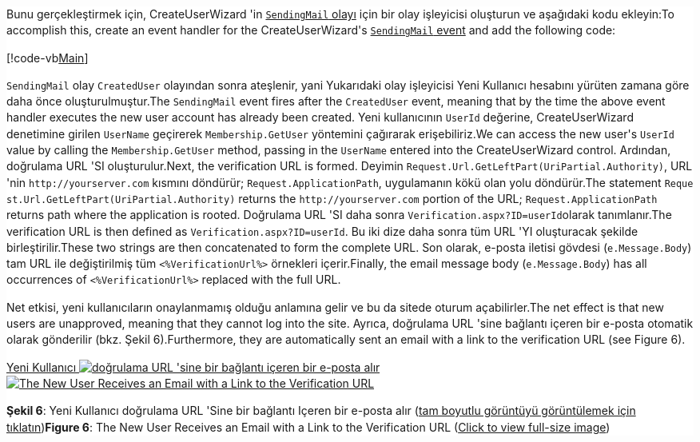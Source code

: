<span data-ttu-id="74767-250">Bunu gerçekleştirmek için, CreateUserWizard 'in [`SendingMail` olayı](https://msdn.microsoft.com/library/system.web.ui.webcontrols.createuserwizard.sendingmail.aspx) için bir olay işleyicisi oluşturun ve aşağıdaki kodu ekleyin:</span><span class="sxs-lookup"><span data-stu-id="74767-250">To accomplish this, create an event handler for the CreateUserWizard's [`SendingMail` event](https://msdn.microsoft.com/library/system.web.ui.webcontrols.createuserwizard.sendingmail.aspx) and add the following code:</span></span>

[!code-vb[Main](unlocking-and-approving-user-accounts-vb/samples/sample4.vb)]

<span data-ttu-id="74767-251">`SendingMail` olay `CreatedUser` olayından sonra ateşlenir, yani Yukarıdaki olay işleyicisi Yeni Kullanıcı hesabını yürüten zamana göre daha önce oluşturulmuştur.</span><span class="sxs-lookup"><span data-stu-id="74767-251">The `SendingMail` event fires after the `CreatedUser` event, meaning that by the time the above event handler executes the new user account has already been created.</span></span> <span data-ttu-id="74767-252">Yeni kullanıcının `UserId` değerine, CreateUserWizard denetimine girilen `UserName` geçirerek `Membership.GetUser` yöntemini çağırarak erişebiliriz.</span><span class="sxs-lookup"><span data-stu-id="74767-252">We can access the new user's `UserId` value by calling the `Membership.GetUser` method, passing in the `UserName` entered into the CreateUserWizard control.</span></span> <span data-ttu-id="74767-253">Ardından, doğrulama URL 'SI oluşturulur.</span><span class="sxs-lookup"><span data-stu-id="74767-253">Next, the verification URL is formed.</span></span> <span data-ttu-id="74767-254">Deyimin `Request.Url.GetLeftPart(UriPartial.Authority)`, URL 'nin `http://yourserver.com` kısmını döndürür; `Request.ApplicationPath`, uygulamanın kökü olan yolu döndürür.</span><span class="sxs-lookup"><span data-stu-id="74767-254">The statement `Request.Url.GetLeftPart(UriPartial.Authority)` returns the `http://yourserver.com` portion of the URL; `Request.ApplicationPath` returns path where the application is rooted.</span></span> <span data-ttu-id="74767-255">Doğrulama URL 'SI daha sonra `Verification.aspx?ID=userId`olarak tanımlanır.</span><span class="sxs-lookup"><span data-stu-id="74767-255">The verification URL is then defined as `Verification.aspx?ID=userId`.</span></span> <span data-ttu-id="74767-256">Bu iki dize daha sonra tüm URL 'YI oluşturacak şekilde birleştirilir.</span><span class="sxs-lookup"><span data-stu-id="74767-256">These two strings are then concatenated to form the complete URL.</span></span> <span data-ttu-id="74767-257">Son olarak, e-posta iletisi gövdesi (`e.Message.Body`) tam URL ile değiştirilmiş tüm `<%VerificationUrl%>` örnekleri içerir.</span><span class="sxs-lookup"><span data-stu-id="74767-257">Finally, the email message body (`e.Message.Body`) has all occurrences of `<%VerificationUrl%>` replaced with the full URL.</span></span>

<span data-ttu-id="74767-258">Net etkisi, yeni kullanıcıların onaylanmamış olduğu anlamına gelir ve bu da sitede oturum açabilirler.</span><span class="sxs-lookup"><span data-stu-id="74767-258">The net effect is that new users are unapproved, meaning that they cannot log into the site.</span></span> <span data-ttu-id="74767-259">Ayrıca, doğrulama URL 'sine bağlantı içeren bir e-posta otomatik olarak gönderilir (bkz. Şekil 6).</span><span class="sxs-lookup"><span data-stu-id="74767-259">Furthermore, they are automatically sent an email with a link to the verification URL (see Figure 6).</span></span>

<span data-ttu-id="74767-260">[Yeni Kullanıcı ![doğrulama URL 'sine bir bağlantı içeren bir e-posta alır](unlocking-and-approving-user-accounts-vb/_static/image17.png)](unlocking-and-approving-user-accounts-vb/_static/image16.png)</span><span class="sxs-lookup"><span data-stu-id="74767-260">[![The New User Receives an Email with a Link to the Verification URL](unlocking-and-approving-user-accounts-vb/_static/image17.png)](unlocking-and-approving-user-accounts-vb/_static/image16.png)</span></span>

<span data-ttu-id="74767-261">**Şekil 6**: Yeni Kullanıcı doğrulama URL 'Sine bir bağlantı Içeren bir e-posta alır ([tam boyutlu görüntüyü görüntülemek için tıklatın](unlocking-and-approving-user-accounts-vb/_static/image18.png))</span><span class="sxs-lookup"><span data-stu-id="74767-261">**Figure 6**: The New User Receives an Email with a Link to the Verification URL  ([Click to view full-size image](unlocking-and-approving-user-accounts-vb/_static/image18.png))</span></span>
